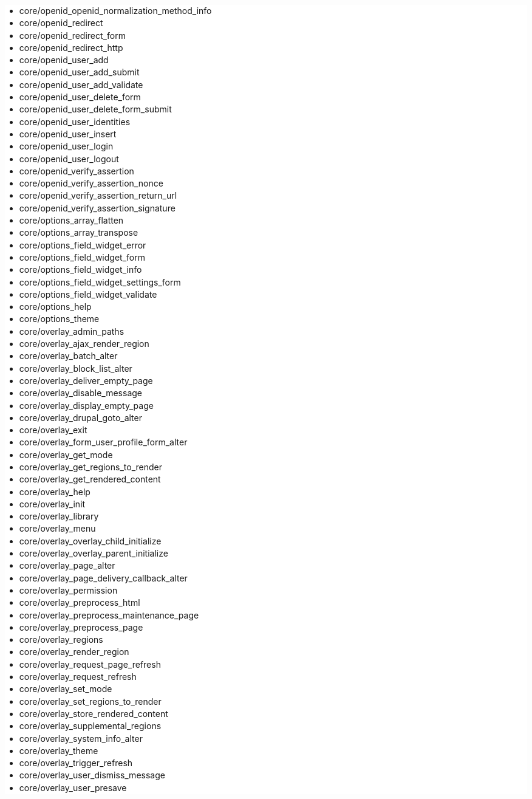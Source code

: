 * core/openid_openid_normalization_method_info
* core/openid_redirect
* core/openid_redirect_form
* core/openid_redirect_http
* core/openid_user_add
* core/openid_user_add_submit
* core/openid_user_add_validate
* core/openid_user_delete_form
* core/openid_user_delete_form_submit
* core/openid_user_identities
* core/openid_user_insert
* core/openid_user_login
* core/openid_user_logout
* core/openid_verify_assertion
* core/openid_verify_assertion_nonce
* core/openid_verify_assertion_return_url
* core/openid_verify_assertion_signature
* core/options_array_flatten
* core/options_array_transpose
* core/options_field_widget_error
* core/options_field_widget_form
* core/options_field_widget_info
* core/options_field_widget_settings_form
* core/options_field_widget_validate
* core/options_help
* core/options_theme
* core/overlay_admin_paths
* core/overlay_ajax_render_region
* core/overlay_batch_alter
* core/overlay_block_list_alter
* core/overlay_deliver_empty_page
* core/overlay_disable_message
* core/overlay_display_empty_page
* core/overlay_drupal_goto_alter
* core/overlay_exit
* core/overlay_form_user_profile_form_alter
* core/overlay_get_mode
* core/overlay_get_regions_to_render
* core/overlay_get_rendered_content
* core/overlay_help
* core/overlay_init
* core/overlay_library
* core/overlay_menu
* core/overlay_overlay_child_initialize
* core/overlay_overlay_parent_initialize
* core/overlay_page_alter
* core/overlay_page_delivery_callback_alter
* core/overlay_permission
* core/overlay_preprocess_html
* core/overlay_preprocess_maintenance_page
* core/overlay_preprocess_page
* core/overlay_regions
* core/overlay_render_region
* core/overlay_request_page_refresh
* core/overlay_request_refresh
* core/overlay_set_mode
* core/overlay_set_regions_to_render
* core/overlay_store_rendered_content
* core/overlay_supplemental_regions
* core/overlay_system_info_alter
* core/overlay_theme
* core/overlay_trigger_refresh
* core/overlay_user_dismiss_message
* core/overlay_user_presave